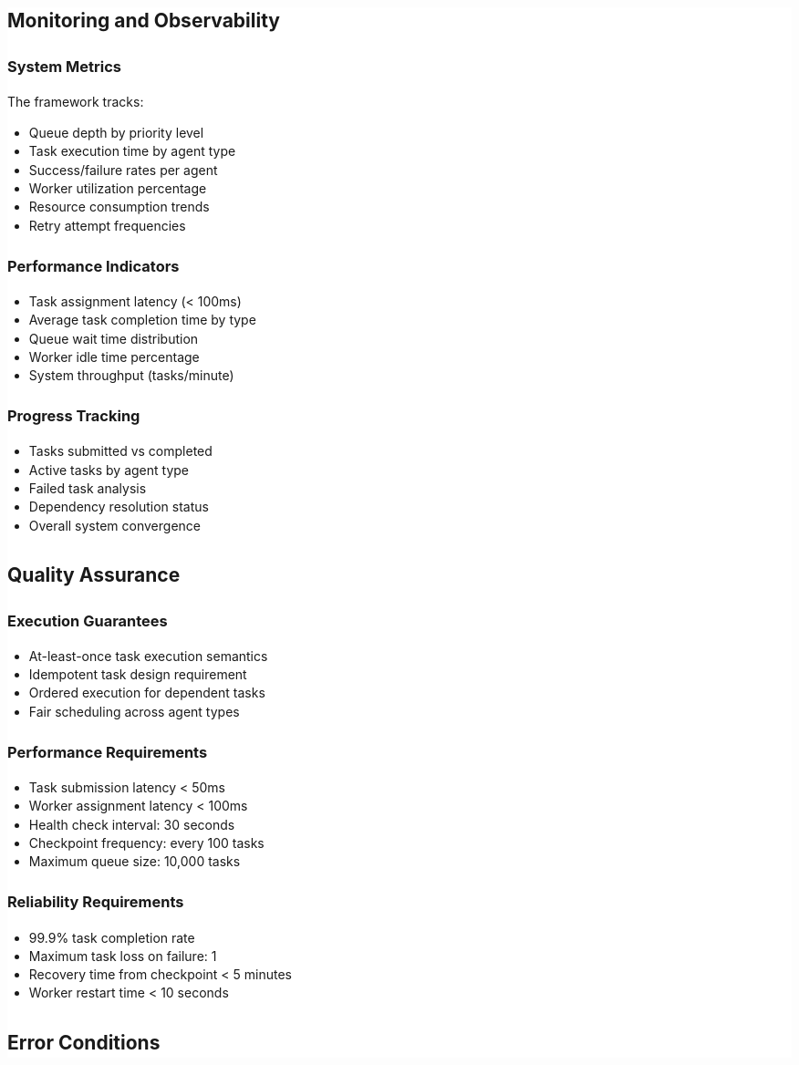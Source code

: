 ## Monitoring and Observability

### System Metrics
The framework tracks:
- Queue depth by priority level
- Task execution time by agent type
- Success/failure rates per agent
- Worker utilization percentage
- Resource consumption trends
- Retry attempt frequencies

### Performance Indicators
- Task assignment latency (< 100ms)
- Average task completion time by type
- Queue wait time distribution
- Worker idle time percentage
- System throughput (tasks/minute)

### Progress Tracking
- Tasks submitted vs completed
- Active tasks by agent type
- Failed task analysis
- Dependency resolution status
- Overall system convergence

## Quality Assurance

### Execution Guarantees
- At-least-once task execution semantics
- Idempotent task design requirement
- Ordered execution for dependent tasks
- Fair scheduling across agent types

### Performance Requirements
- Task submission latency < 50ms
- Worker assignment latency < 100ms
- Health check interval: 30 seconds
- Checkpoint frequency: every 100 tasks
- Maximum queue size: 10,000 tasks

### Reliability Requirements
- 99.9% task completion rate
- Maximum task loss on failure: 1
- Recovery time from checkpoint < 5 minutes
- Worker restart time < 10 seconds

## Error Conditions
